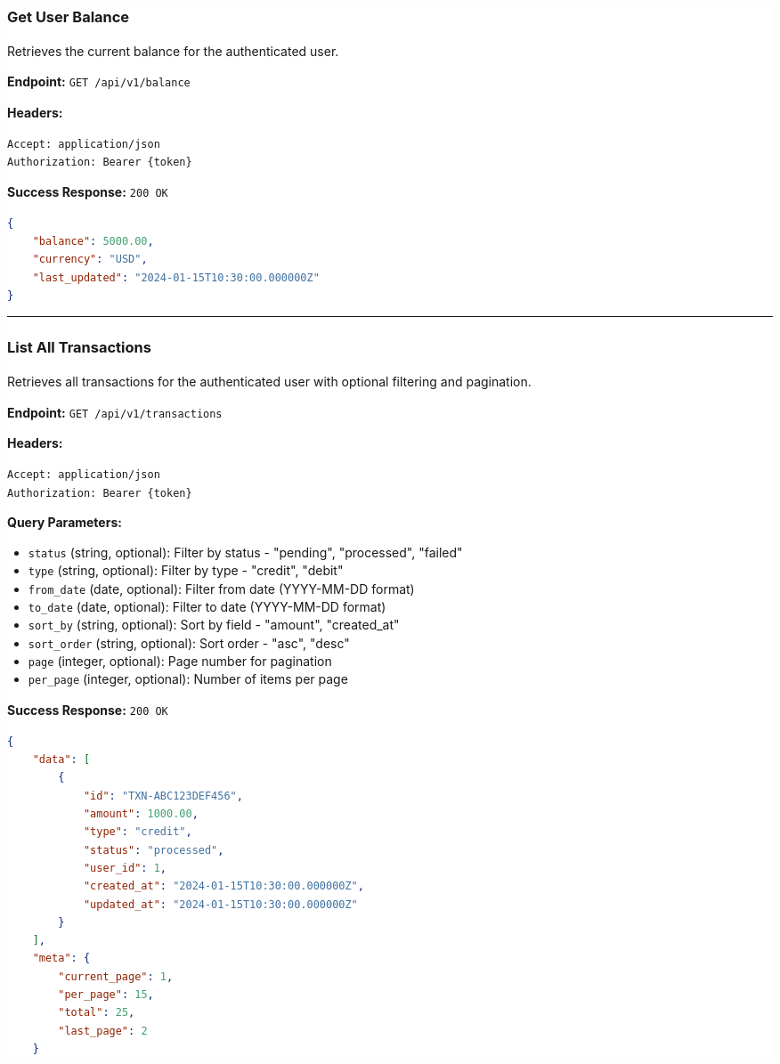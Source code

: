 
### Get User Balance

Retrieves the current balance for the authenticated user.

**Endpoint:** `GET /api/v1/balance`

**Headers:**

```
Accept: application/json
Authorization: Bearer {token}
```

**Success Response:** `200 OK`

```json
{
    "balance": 5000.00,
    "currency": "USD",
    "last_updated": "2024-01-15T10:30:00.000000Z"
}
```

---

### List All Transactions

Retrieves all transactions for the authenticated user with optional filtering and pagination.

**Endpoint:** `GET /api/v1/transactions`

**Headers:**

```
Accept: application/json
Authorization: Bearer {token}
```

**Query Parameters:**

- `status` (string, optional): Filter by status - "pending", "processed", "failed"
- `type` (string, optional): Filter by type - "credit", "debit"
- `from_date` (date, optional): Filter from date (YYYY-MM-DD format)
- `to_date` (date, optional): Filter to date (YYYY-MM-DD format)
- `sort_by` (string, optional): Sort by field - "amount", "created_at"
- `sort_order` (string, optional): Sort order - "asc", "desc"
- `page` (integer, optional): Page number for pagination
- `per_page` (integer, optional): Number of items per page

**Success Response:** `200 OK`

```json
{
    "data": [
        {
            "id": "TXN-ABC123DEF456",
            "amount": 1000.00,
            "type": "credit",
            "status": "processed",
            "user_id": 1,
            "created_at": "2024-01-15T10:30:00.000000Z",
            "updated_at": "2024-01-15T10:30:00.000000Z"
        }
    ],
    "meta": {
        "current_page": 1,
        "per_page": 15,
        "total": 25,
        "last_page": 2
    }
```